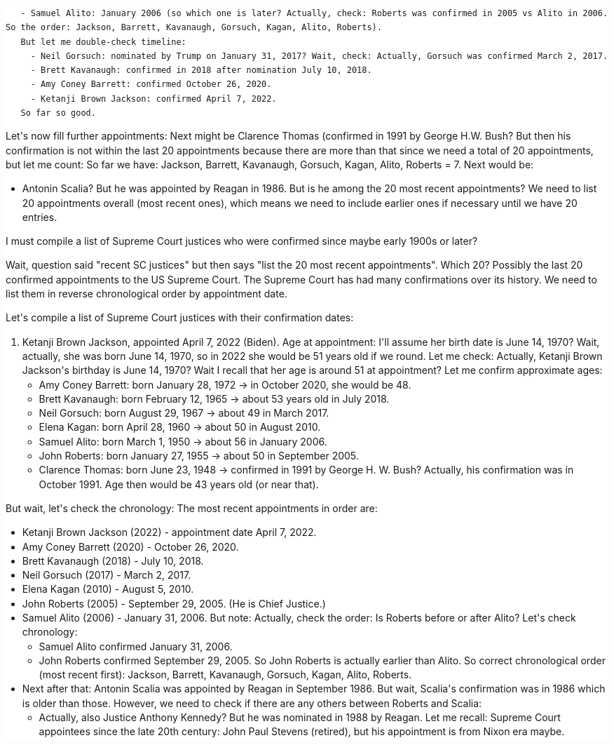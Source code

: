        - Samuel Alito: January 2006 (so which one is later? Actually, check: Roberts was confirmed in 2005 vs Alito in 2006. So the order: Jackson, Barrett, Kavanaugh, Gorsuch, Kagan, Alito, Roberts).
       But let me double-check timeline:
         - Neil Gorsuch: nominated by Trump on January 31, 2017? Wait, check: Actually, Gorsuch was confirmed March 2, 2017.
         - Brett Kavanaugh: confirmed in 2018 after nomination July 10, 2018.
         - Amy Coney Barrett: confirmed October 26, 2020.
         - Ketanji Brown Jackson: confirmed April 7, 2022.
       So far so good.

Let's now fill further appointments:
  Next might be Clarence Thomas (confirmed in 1991 by George H.W. Bush? But then his confirmation is not within the last 20 appointments because there are more than that since we need a total of 20 appointments, but let me count:
   So far we have: Jackson, Barrett, Kavanaugh, Gorsuch, Kagan, Alito, Roberts = 7.
  Next would be:
  - Antonin Scalia? But he was appointed by Reagan in 1986. But is he among the 20 most recent appointments? We need to list 20 appointments overall (most recent ones), which means we need to include earlier ones if necessary until we have 20 entries.

I must compile a list of Supreme Court justices who were confirmed since maybe early 1900s or later?

Wait, question said "recent SC justices" but then says "list the 20 most recent appointments". Which 20? Possibly the last 20 confirmed appointments to the US Supreme Court. The Supreme Court has had many confirmations over its history. We need to list them in reverse chronological order by appointment date.

Let's compile a list of Supreme Court justices with their confirmation dates:
1. Ketanji Brown Jackson, appointed April 7, 2022 (Biden). Age at appointment: I'll assume her birth date is June 14, 1970? Wait, actually, she was born June 14, 1970, so in 2022 she would be 51 years old if we round. Let me check: Actually, Ketanji Brown Jackson's birthday is June 14, 1970? Wait I recall that her age is around 51 at appointment? Let me confirm approximate ages:
   - Amy Coney Barrett: born January 28, 1972 -> in October 2020, she would be 48.
   - Brett Kavanaugh: born February 12, 1965 -> about 53 years old in July 2018.
   - Neil Gorsuch: born August 29, 1967 -> about 49 in March 2017.
   - Elena Kagan: born April 28, 1960 -> about 50 in August 2010.
   - Samuel Alito: born March 1, 1950 -> about 56 in January 2006.
   - John Roberts: born January 27, 1955 -> about 50 in September 2005.
   - Clarence Thomas: born June 23, 1948 -> confirmed in 1991 by George H. W. Bush? Actually, his confirmation was in October 1991. Age then would be 43 years old (or near that).

But wait, let's check the chronology:
The most recent appointments in order are:
- Ketanji Brown Jackson (2022) - appointment date April 7, 2022.
- Amy Coney Barrett (2020) - October 26, 2020.
- Brett Kavanaugh (2018) - July 10, 2018.
- Neil Gorsuch (2017) - March 2, 2017.
- Elena Kagan (2010) - August 5, 2010.
- John Roberts (2005) - September 29, 2005. (He is Chief Justice.)
- Samuel Alito (2006) - January 31, 2006. But note: Actually, check the order: Is Roberts before or after Alito? Let's check chronology:
   - Samuel Alito confirmed January 31, 2006.
   - John Roberts confirmed September 29, 2005.
So John Roberts is actually earlier than Alito. So correct chronological order (most recent first): Jackson, Barrett, Kavanaugh, Gorsuch, Kagan, Alito, Roberts.
- Next after that: Antonin Scalia was appointed by Reagan in September 1986. But wait, Scalia's confirmation was in 1986 which is older than those. However, we need to check if there are any others between Roberts and Scalia:
   - Actually, also Justice Anthony Kennedy? But he was nominated in 1988 by Reagan. Let me recall: Supreme Court appointees since the late 20th century:
     John Paul Stevens (retired), but his appointment is from Nixon era maybe.
